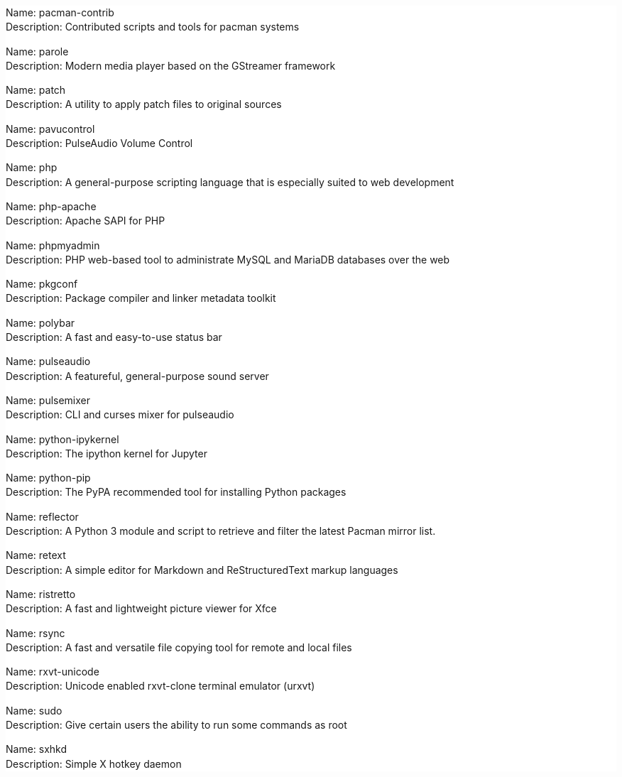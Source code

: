 Name: pacman-contrib  
Description: Contributed scripts and tools for pacman systems  

Name: parole  
Description: Modern media player based on the GStreamer framework  

Name: patch  
Description: A utility to apply patch files to original sources  

Name: pavucontrol  
Description: PulseAudio Volume Control  

Name: php  
Description: A general-purpose scripting language that is especially suited to web development  

Name: php-apache  
Description: Apache SAPI for PHP  

Name: phpmyadmin  
Description: PHP web-based tool to administrate MySQL and MariaDB databases over the web  

Name: pkgconf  
Description: Package compiler and linker metadata toolkit  

Name: polybar  
Description: A fast and easy-to-use status bar  

Name: pulseaudio  
Description: A featureful, general-purpose sound server  

Name: pulsemixer  
Description: CLI and curses mixer for pulseaudio  

Name: python-ipykernel  
Description: The ipython kernel for Jupyter  

Name: python-pip  
Description: The PyPA recommended tool for installing Python packages  

Name: reflector  
Description: A Python 3 module and script to retrieve and filter the latest Pacman mirror list.  

Name: retext  
Description: A simple editor for Markdown and ReStructuredText markup languages  

Name: ristretto  
Description: A fast and lightweight picture viewer for Xfce  

Name: rsync  
Description: A fast and versatile file copying tool for remote and local files  

Name: rxvt-unicode  
Description: Unicode enabled rxvt-clone terminal emulator (urxvt)  

Name: sudo  
Description: Give certain users the ability to run some commands as root  

Name: sxhkd  
Description: Simple X hotkey daemon  
